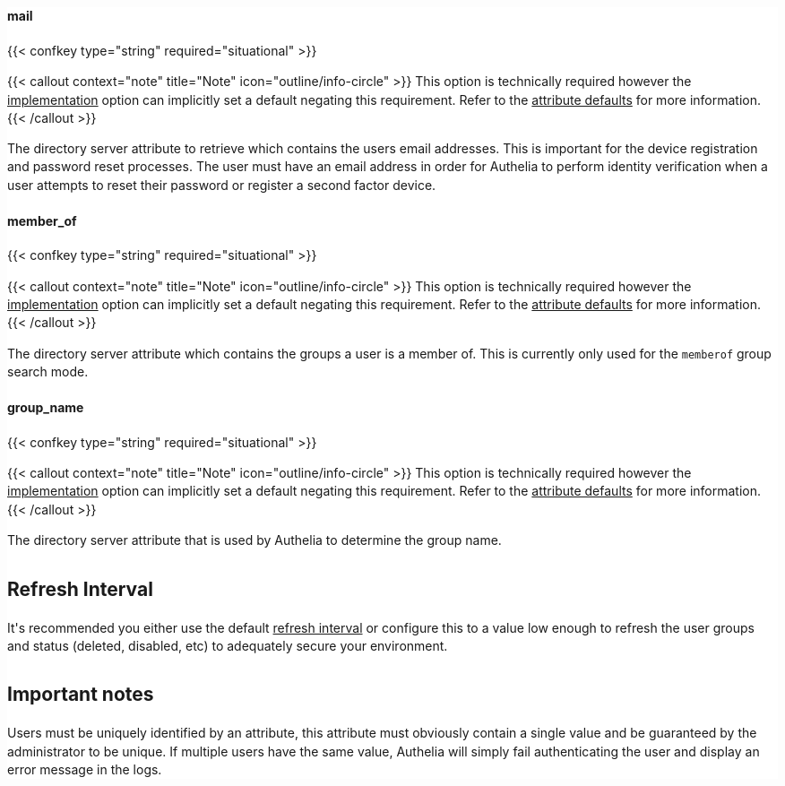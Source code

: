 #### mail

{{< confkey type="string" required="situational" >}}

{{< callout context="note" title="Note" icon="outline/info-circle" >}}
This option is technically required however the [implementation](#implementation) option can implicitly set a
default negating this requirement. Refer to the [attribute defaults] for more information.
{{< /callout >}}

The directory server attribute to retrieve which contains the users email addresses. This is important for the device
registration and password reset processes. The user must have an email address in order for Authelia to perform
identity verification when a user attempts to reset their password or register a second factor device.

#### member_of

{{< confkey type="string" required="situational" >}}

{{< callout context="note" title="Note" icon="outline/info-circle" >}}
This option is technically required however the [implementation](#implementation) option can implicitly set a
default negating this requirement. Refer to the [attribute defaults] for more information.
{{< /callout >}}

The directory server attribute which contains the groups a user is a member of. This is currently only used for the
`memberof` group search mode.

#### group_name

{{< confkey type="string" required="situational" >}}

{{< callout context="note" title="Note" icon="outline/info-circle" >}}
This option is technically required however the [implementation](#implementation) option can implicitly set a
default negating this requirement. Refer to the [attribute defaults] for more information.
{{< /callout >}}

The directory server attribute that is used by Authelia to determine the group name.

## Refresh Interval

It's recommended you either use the default [refresh interval](introduction.md#refresh_interval) or configure this to
a value low enough to refresh the user groups and status (deleted, disabled, etc) to adequately secure your environment.

## Important notes

Users must be uniquely identified by an attribute, this attribute must obviously contain a single value and be guaranteed
by the administrator to be unique. If multiple users have the same value, Authelia will simply fail authenticating the
user and display an error message in the logs.


[username attribute]: #username
[TechNet wiki]: https://social.technet.microsoft.com/wiki/contents/articles/5392.active-directory-ldap-syntax-filters.aspx
[RFC2307]: https://datatracker.ietf.org/doc/html/rfc2307
[attribute defaults]: ../../reference/guides/ldap.md#attribute-defaults
[placeholder]: ../../reference/guides/ldap.md#users-filter-replacements